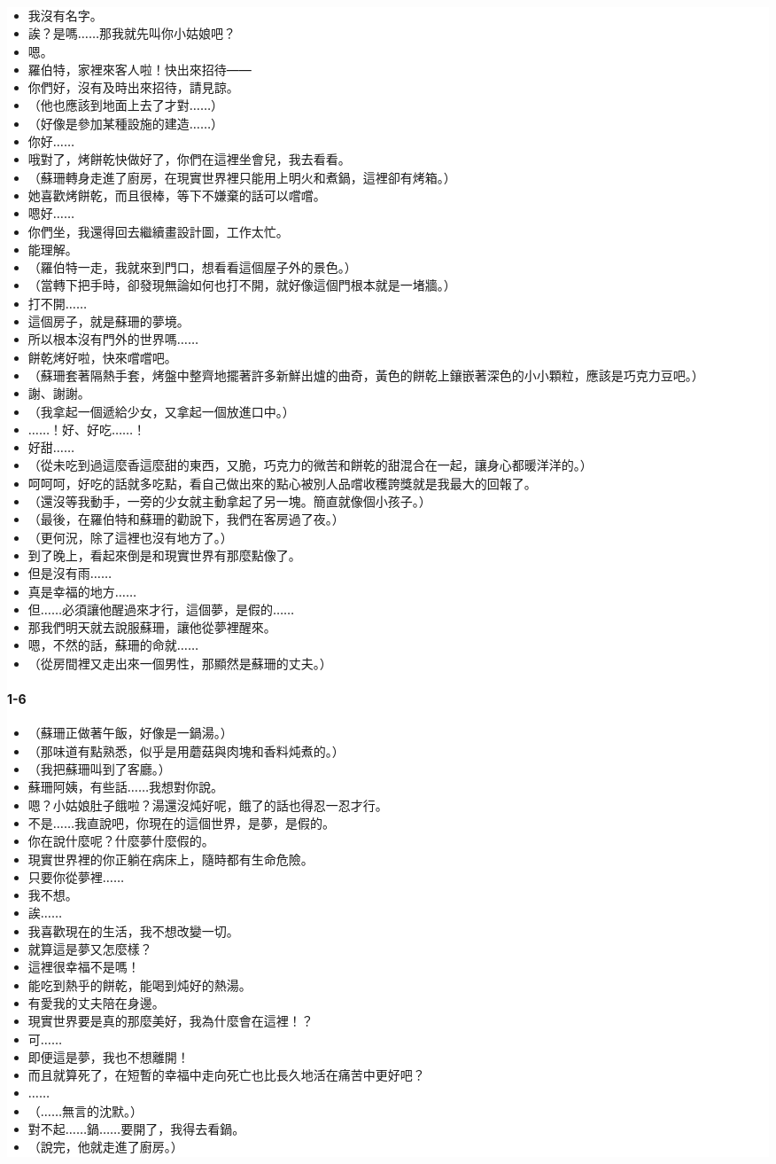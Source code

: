 - 我沒有名字。
- 誒？是嗎……那我就先叫你小姑娘吧？
- 嗯。
- 羅伯特，家裡來客人啦！快出來招待——
- 你們好，沒有及時出來招待，請見諒。
- （他也應該到地面上去了才對……）
- （好像是參加某種設施的建造……）
- 你好……
- 哦對了，烤餅乾快做好了，你們在這裡坐會兒，我去看看。
- （蘇珊轉身走進了廚房，在現實世界裡只能用上明火和煮鍋，這裡卻有烤箱。）
- 她喜歡烤餅乾，而且很棒，等下不嫌棄的話可以嚐嚐。
- 嗯好……
- 你們坐，我還得回去繼續畫設計圖，工作太忙。
- 能理解。
- （羅伯特一走，我就來到門口，想看看這個屋子外的景色。）
- （當轉下把手時，卻發現無論如何也打不開，就好像這個門根本就是一堵牆。）
- 打不開……
- 這個房子，就是蘇珊的夢境。
- 所以根本沒有門外的世界嗎……
- 餅乾烤好啦，快來嚐嚐吧。
- （蘇珊套著隔熱手套，烤盤中整齊地擺著許多新鮮出爐的曲奇，黃色的餅乾上鑲嵌著深色的小小顆粒，應該是巧克力豆吧。）
- 謝、謝謝。
- （我拿起一個遞給少女，又拿起一個放進口中。）
- ……！好、好吃……！
- 好甜……
- （從未吃到過這麼香這麼甜的東西，又脆，巧克力的微苦和餅乾的甜混合在一起，讓身心都暖洋洋的。）
- 呵呵呵，好吃的話就多吃點，看自己做出來的點心被別人品嚐收穫誇獎就是我最大的回報了。
- （還沒等我動手，一旁的少女就主動拿起了另一塊。簡直就像個小孩子。）
- （最後，在羅伯特和蘇珊的勸說下，我們在客房過了夜。）
- （更何況，除了這裡也沒有地方了。）
- 到了晚上，看起來倒是和現實世界有那麼點像了。
- 但是沒有雨……
- 真是幸福的地方……
- 但……必須讓他醒過來才行，這個夢，是假的……
- 那我們明天就去說服蘇珊，讓他從夢裡醒來。
- 嗯，不然的話，蘇珊的命就……
- （從房間裡又走出來一個男性，那顯然是蘇珊的丈夫。）

#### 1-6

- （蘇珊正做著午飯，好像是一鍋湯。）
- （那味道有點熟悉，似乎是用蘑菇與肉塊和香料炖煮的。）
- （我把蘇珊叫到了客廳。）
- 蘇珊阿姨，有些話……我想對你說。
- 嗯？小姑娘肚子餓啦？湯還沒炖好呢，餓了的話也得忍一忍才行。
- 不是……我直說吧，你現在的這個世界，是夢，是假的。
- 你在說什麼呢？什麼夢什麼假的。
- 現實世界裡的你正躺在病床上，隨時都有生命危險。
- 只要你從夢裡……
- 我不想。
- 誒……
- 我喜歡現在的生活，我不想改變一切。
- 就算這是夢又怎麼樣？
- 這裡很幸福不是嗎！
- 能吃到熱乎的餅乾，能喝到炖好的熱湯。
- 有愛我的丈夫陪在身邊。
- 現實世界要是真的那麼美好，我為什麼會在這裡！？
- 可……
- 即便這是夢，我也不想離開！
- 而且就算死了，在短暫的幸福中走向死亡也比長久地活在痛苦中更好吧？
- ……
- （……無言的沈默。）
- 對不起……鍋……要開了，我得去看鍋。
- （說完，他就走進了廚房。）